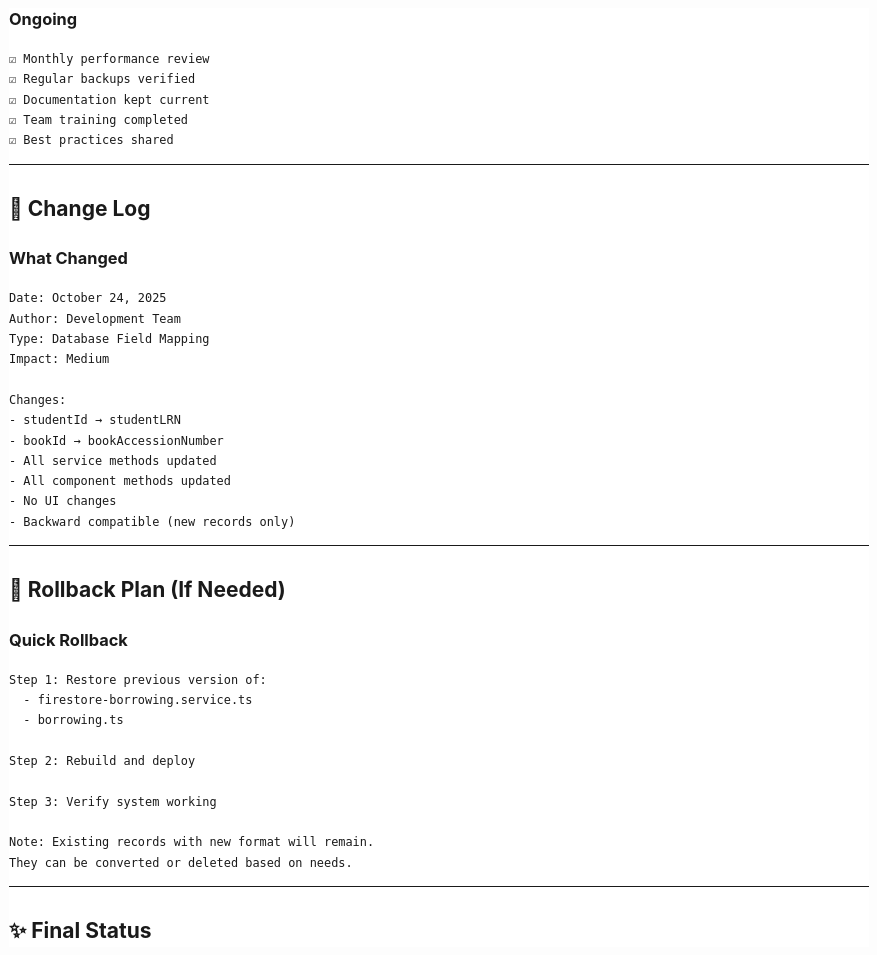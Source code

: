 ### **Ongoing**
```
☑ Monthly performance review
☑ Regular backups verified
☑ Documentation kept current
☑ Team training completed
☑ Best practices shared
```

---

## 📝 Change Log

### **What Changed**
```
Date: October 24, 2025
Author: Development Team
Type: Database Field Mapping
Impact: Medium

Changes:
- studentId → studentLRN
- bookId → bookAccessionNumber
- All service methods updated
- All component methods updated
- No UI changes
- Backward compatible (new records only)
```

---

## 💾 Rollback Plan (If Needed)

### **Quick Rollback**
```
Step 1: Restore previous version of:
  - firestore-borrowing.service.ts
  - borrowing.ts

Step 2: Rebuild and deploy

Step 3: Verify system working

Note: Existing records with new format will remain.
They can be converted or deleted based on needs.
```

---

## ✨ Final Status
